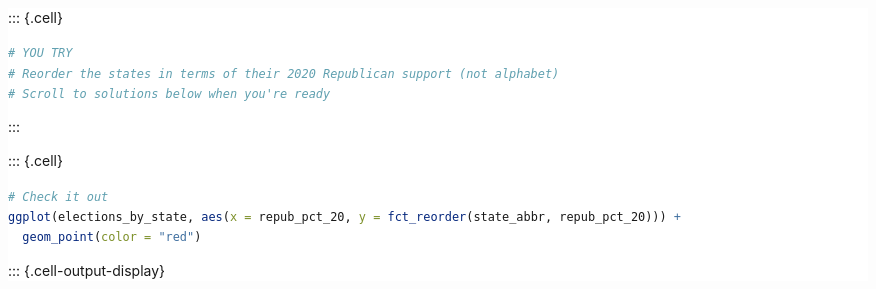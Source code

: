 ::: {.cell}

```{.r .cell-code}
# YOU TRY
# Reorder the states in terms of their 2020 Republican support (not alphabet)
# Scroll to solutions below when you're ready
```
:::

::: {.cell}

```{.r .cell-code}
# Check it out
ggplot(elections_by_state, aes(x = repub_pct_20, y = fct_reorder(state_abbr, repub_pct_20))) + 
  geom_point(color = "red")
```

::: {.cell-output-display}